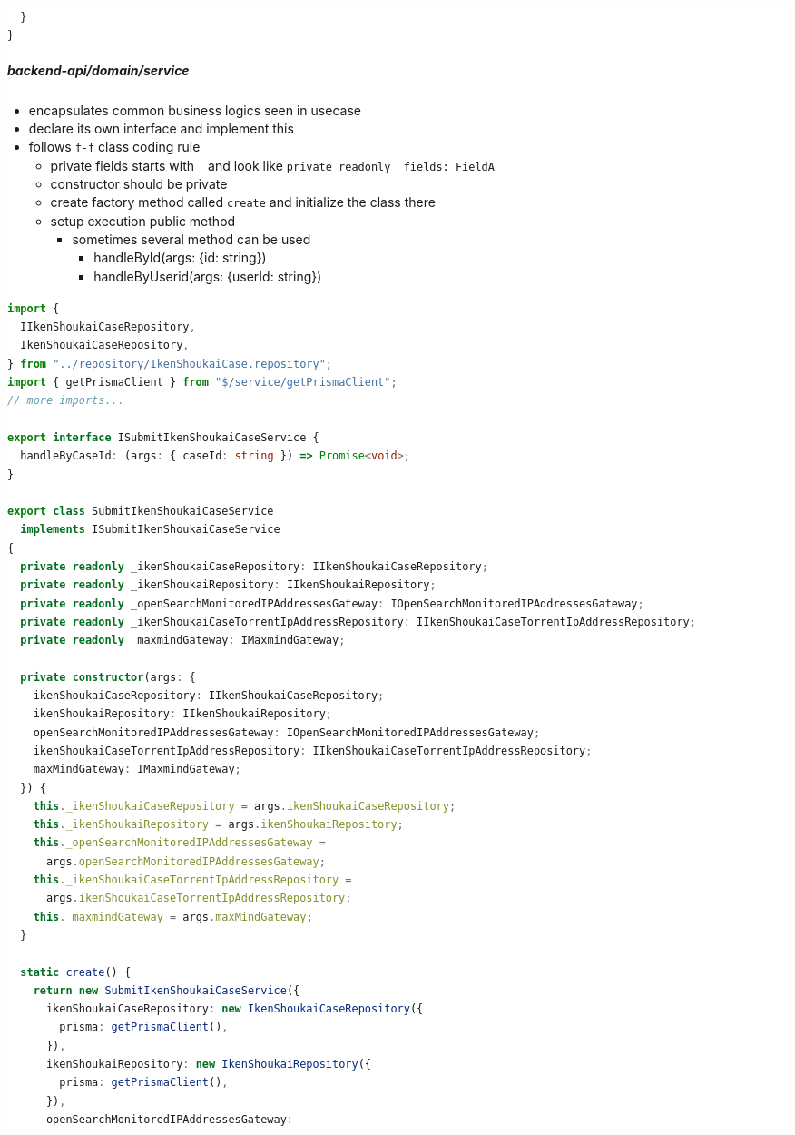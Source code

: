 ```ts
  }
}
```

##### backend-api/domain/service

- encapsulates common business logics seen in usecase
- declare its own interface and implement this
- follows `f-f` class coding rule
  - private fields starts with `_` and look like `private readonly _fields: FieldA`
  - constructor should be private
  - create factory method called `create` and initialize the class there
  - setup execution public method
    - sometimes several method can be used
      - handleById(args: {id: string})
      - handleByUserid(args: {userId: string})

```ts
import {
  IIkenShoukaiCaseRepository,
  IkenShoukaiCaseRepository,
} from "../repository/IkenShoukaiCase.repository";
import { getPrismaClient } from "$/service/getPrismaClient";
// more imports...

export interface ISubmitIkenShoukaiCaseService {
  handleByCaseId: (args: { caseId: string }) => Promise<void>;
}

export class SubmitIkenShoukaiCaseService
  implements ISubmitIkenShoukaiCaseService
{
  private readonly _ikenShoukaiCaseRepository: IIkenShoukaiCaseRepository;
  private readonly _ikenShoukaiRepository: IIkenShoukaiRepository;
  private readonly _openSearchMonitoredIPAddressesGateway: IOpenSearchMonitoredIPAddressesGateway;
  private readonly _ikenShoukaiCaseTorrentIpAddressRepository: IIkenShoukaiCaseTorrentIpAddressRepository;
  private readonly _maxmindGateway: IMaxmindGateway;

  private constructor(args: {
    ikenShoukaiCaseRepository: IIkenShoukaiCaseRepository;
    ikenShoukaiRepository: IIkenShoukaiRepository;
    openSearchMonitoredIPAddressesGateway: IOpenSearchMonitoredIPAddressesGateway;
    ikenShoukaiCaseTorrentIpAddressRepository: IIkenShoukaiCaseTorrentIpAddressRepository;
    maxMindGateway: IMaxmindGateway;
  }) {
    this._ikenShoukaiCaseRepository = args.ikenShoukaiCaseRepository;
    this._ikenShoukaiRepository = args.ikenShoukaiRepository;
    this._openSearchMonitoredIPAddressesGateway =
      args.openSearchMonitoredIPAddressesGateway;
    this._ikenShoukaiCaseTorrentIpAddressRepository =
      args.ikenShoukaiCaseTorrentIpAddressRepository;
    this._maxmindGateway = args.maxMindGateway;
  }

  static create() {
    return new SubmitIkenShoukaiCaseService({
      ikenShoukaiCaseRepository: new IkenShoukaiCaseRepository({
        prisma: getPrismaClient(),
      }),
      ikenShoukaiRepository: new IkenShoukaiRepository({
        prisma: getPrismaClient(),
      }),
      openSearchMonitoredIPAddressesGateway:
```